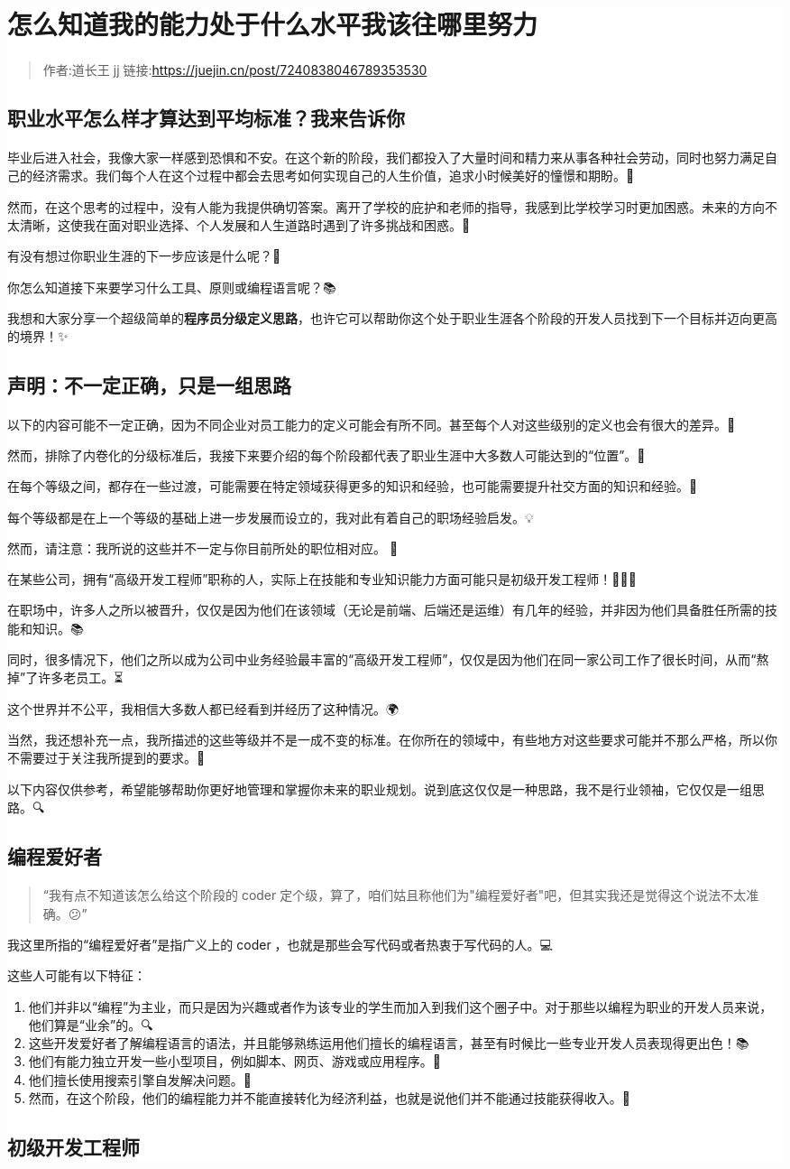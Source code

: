 # 怎么知道我的能力处于什么水平我该往哪里努力

> 作者:道长王 jj 链接:https://juejin.cn/post/7240838046789353530

## 职业水平怎么样才算达到平均标准？我来告诉你

毕业后进入社会，我像大家一样感到恐惧和不安。在这个新的阶段，我们都投入了大量时间和精力来从事各种社会劳动，同时也努力满足自己的经济需求。我们每个人在这个过程中都会去思考如何实现自己的人生价值，追求小时候美好的憧憬和期盼。💼

然而，在这个思考的过程中，没有人能为我提供确切答案。离开了学校的庇护和老师的指导，我感到比学校学习时更加困惑。未来的方向不太清晰，这使我在面对职业选择、个人发展和人生道路时遇到了许多挑战和困惑。🤔

有没有想过你职业生涯的下一步应该是什么呢？🤔

你怎么知道接下来要学习什么工具、原则或编程语言呢？📚

我想和大家分享一个超级简单的**程序员分级定义思路**，也许它可以帮助你这个处于职业生涯各个阶段的开发人员找到下一个目标并迈向更高的境界！✨

## 声明：不一定正确，只是一组思路

以下的内容可能不一定正确，因为不同企业对员工能力的定义可能会有所不同。甚至每个人对这些级别的定义也会有很大的差异。🚫

然而，排除了内卷化的分级标准后，我接下来要介绍的每个阶段都代表了职业生涯中大多数人可能达到的“位置”。🎯

在每个等级之间，都存在一些过渡，可能需要在特定领域获得更多的知识和经验，也可能需要提升社交方面的知识和经验。🔀

每个等级都是在上一个等级的基础上进一步发展而设立的，我对此有着自己的职场经验启发。💡

然而，请注意：我所说的这些并不一定与你目前所处的职位相对应。 🚫

在某些公司，拥有“高级开发工程师”职称的人，实际上在技能和专业知识能力方面可能只是初级开发工程师！👨‍💻🏢

在职场中，许多人之所以被晋升，仅仅是因为他们在该领域（无论是前端、后端还是运维）有几年的经验，并非因为他们具备胜任所需的技能和知识。📚

同时，很多情况下，他们之所以成为公司中业务经验最丰富的“高级开发工程师”，仅仅是因为他们在同一家公司工作了很长时间，从而“熬掉”了许多老员工。⏳

这个世界并不公平，我相信大多数人都已经看到并经历了这种情况。🌍

当然，我还想补充一点，我所描述的这些等级并不是一成不变的标准。在你所在的领域中，有些地方对这些要求可能并不那么严格，所以你不需要过于关注我所提到的要求。🤔

以下内容仅供参考，希望能够帮助你更好地管理和掌握你未来的职业规划。说到底这仅仅是一种思路，我不是行业领袖，它仅仅是一组思路。🔍

## 编程爱好者

> “我有点不知道该怎么给这个阶段的 coder 定个级，算了，咱们姑且称他们为"编程爱好者"吧，但其实我还是觉得这个说法不太准确。😕”

我这里所指的“编程爱好者”是指广义上的 coder ，也就是那些会写代码或者热衷于写代码的人。💻

这些人可能有以下特征：

1. 他们并非以“编程”为主业，而只是因为兴趣或者作为该专业的学生而加入到我们这个圈子中。对于那些以编程为职业的开发人员来说，他们算是“业余”的。🔍
2. 这些开发爱好者了解编程语言的语法，并且能够熟练运用他们擅长的编程语言，甚至有时候比一些专业开发人员表现得更出色！📚
3. 他们有能力独立开发一些小型项目，例如脚本、网页、游戏或应用程序。🚀
4. 他们擅长使用搜索引擎自发解决问题。🔎
5. 然而，在这个阶段，他们的编程能力并不能直接转化为经济利益，也就是说他们并不能通过技能获得收入。🚫

## 初级开发工程师
